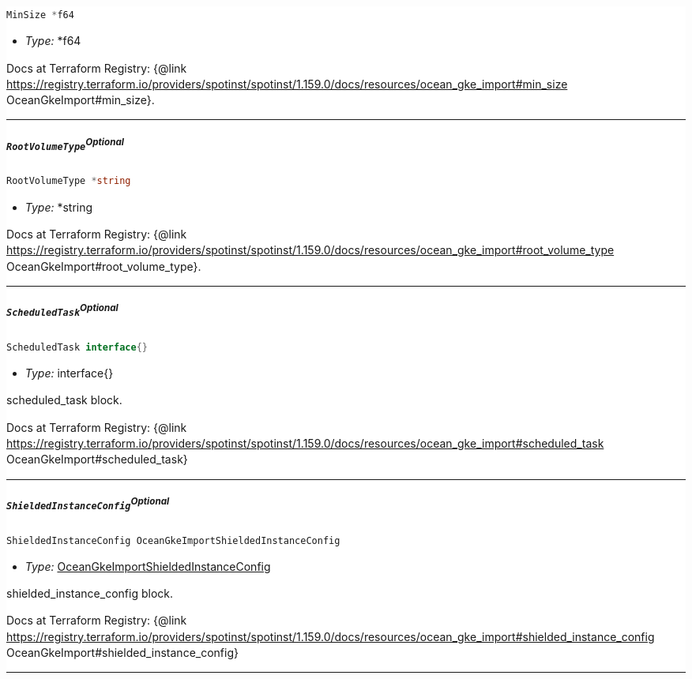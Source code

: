 ```go
MinSize *f64
```

- *Type:* *f64

Docs at Terraform Registry: {@link https://registry.terraform.io/providers/spotinst/spotinst/1.159.0/docs/resources/ocean_gke_import#min_size OceanGkeImport#min_size}.

---

##### `RootVolumeType`<sup>Optional</sup> <a name="RootVolumeType" id="@cdktf/provider-spotinst.oceanGkeImport.OceanGkeImportConfig.property.rootVolumeType"></a>

```go
RootVolumeType *string
```

- *Type:* *string

Docs at Terraform Registry: {@link https://registry.terraform.io/providers/spotinst/spotinst/1.159.0/docs/resources/ocean_gke_import#root_volume_type OceanGkeImport#root_volume_type}.

---

##### `ScheduledTask`<sup>Optional</sup> <a name="ScheduledTask" id="@cdktf/provider-spotinst.oceanGkeImport.OceanGkeImportConfig.property.scheduledTask"></a>

```go
ScheduledTask interface{}
```

- *Type:* interface{}

scheduled_task block.

Docs at Terraform Registry: {@link https://registry.terraform.io/providers/spotinst/spotinst/1.159.0/docs/resources/ocean_gke_import#scheduled_task OceanGkeImport#scheduled_task}

---

##### `ShieldedInstanceConfig`<sup>Optional</sup> <a name="ShieldedInstanceConfig" id="@cdktf/provider-spotinst.oceanGkeImport.OceanGkeImportConfig.property.shieldedInstanceConfig"></a>

```go
ShieldedInstanceConfig OceanGkeImportShieldedInstanceConfig
```

- *Type:* <a href="#@cdktf/provider-spotinst.oceanGkeImport.OceanGkeImportShieldedInstanceConfig">OceanGkeImportShieldedInstanceConfig</a>

shielded_instance_config block.

Docs at Terraform Registry: {@link https://registry.terraform.io/providers/spotinst/spotinst/1.159.0/docs/resources/ocean_gke_import#shielded_instance_config OceanGkeImport#shielded_instance_config}

---
